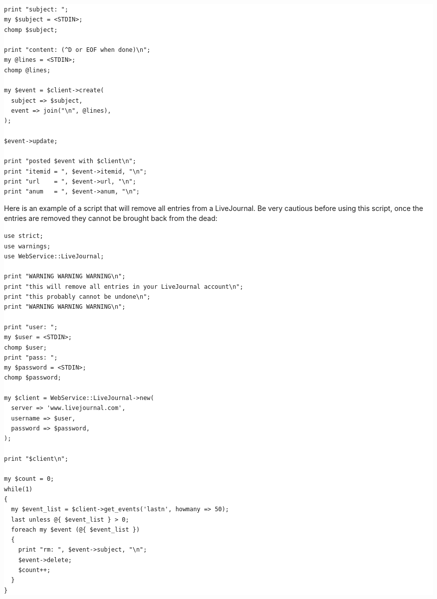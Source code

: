     print "subject: ";
    my $subject = <STDIN>;
    chomp $subject;
    
    print "content: (^D or EOF when done)\n";
    my @lines = <STDIN>;
    chomp @lines;
    
    my $event = $client->create(
      subject => $subject,
      event => join("\n", @lines),
    );
    
    $event->update;
    
    print "posted $event with $client\n";
    print "itemid = ", $event->itemid, "\n";
    print "url    = ", $event->url, "\n";
    print "anum   = ", $event->anum, "\n";

Here is an example of a script that will remove all entries from a 
LiveJournal.  Be very cautious before using this script, once the 
entries are removed they cannot be brought back from the dead:

    use strict;
    use warnings;
    use WebService::LiveJournal;
    
    print "WARNING WARNING WARNING\n";
    print "this will remove all entries in your LiveJournal account\n";
    print "this probably cannot be undone\n";
    print "WARNING WARNING WARNING\n";
    
    print "user: ";
    my $user = <STDIN>;
    chomp $user;
    print "pass: ";
    my $password = <STDIN>;
    chomp $password;
    
    my $client = WebService::LiveJournal->new(
      server => 'www.livejournal.com',
      username => $user,
      password => $password,
    );
    
    print "$client\n";
    
    my $count = 0;
    while(1)
    {
      my $event_list = $client->get_events('lastn', howmany => 50);
      last unless @{ $event_list } > 0;
      foreach my $event (@{ $event_list })
      {
        print "rm: ", $event->subject, "\n";
        $event->delete;
        $count++;
      }
    }
    